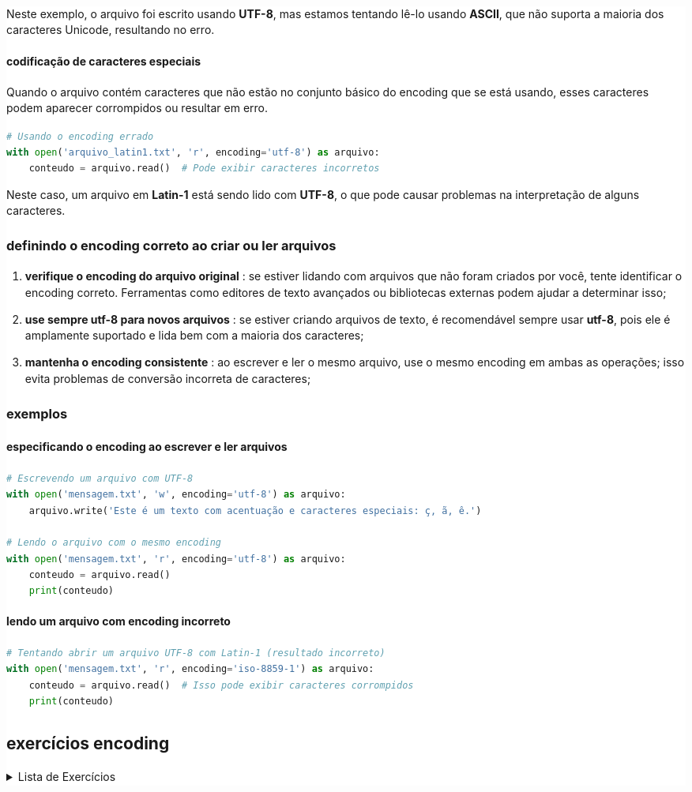 Neste exemplo, o arquivo foi escrito usando **UTF-8**, mas estamos tentando lê-lo usando **ASCII**, que não suporta a maioria dos caracteres Unicode, resultando no erro.

#### codificação de caracteres especiais

Quando o arquivo contém caracteres que não estão no conjunto básico do encoding que se está usando, esses caracteres podem aparecer corrompidos ou resultar em erro.

```python
# Usando o encoding errado
with open('arquivo_latin1.txt', 'r', encoding='utf-8') as arquivo:
    conteudo = arquivo.read()  # Pode exibir caracteres incorretos
```

Neste caso, um arquivo em **Latin-1** está sendo lido com **UTF-8**, o que pode causar problemas na interpretação de alguns caracteres.

### definindo o encoding correto ao criar ou ler arquivos

1. **verifique o encoding do arquivo original** : se estiver lidando com arquivos que não foram criados por você, tente identificar o encoding correto. Ferramentas como editores de texto avançados ou bibliotecas externas podem ajudar a determinar isso;

2. **use sempre utf-8 para novos arquivos** : se estiver criando arquivos de texto, é recomendável sempre usar **utf-8**, pois ele é amplamente suportado e lida bem com a maioria dos caracteres;

3. **mantenha o encoding consistente** : ao escrever e ler o mesmo arquivo, use o mesmo encoding em ambas as operações; isso evita problemas de conversão incorreta de caracteres;

### exemplos

#### especificando o encoding ao escrever e ler arquivos

```python
# Escrevendo um arquivo com UTF-8
with open('mensagem.txt', 'w', encoding='utf-8') as arquivo:
    arquivo.write('Este é um texto com acentuação e caracteres especiais: ç, ã, ê.')

# Lendo o arquivo com o mesmo encoding
with open('mensagem.txt', 'r', encoding='utf-8') as arquivo:
    conteudo = arquivo.read()
    print(conteudo)
```

#### lendo um arquivo com encoding incorreto

```python
# Tentando abrir um arquivo UTF-8 com Latin-1 (resultado incorreto)
with open('mensagem.txt', 'r', encoding='iso-8859-1') as arquivo:
    conteudo = arquivo.read()  # Isso pode exibir caracteres corrompidos
    print(conteudo)
```

## exercícios encoding

<details><summary>Lista de Exercícios</summary></details>
